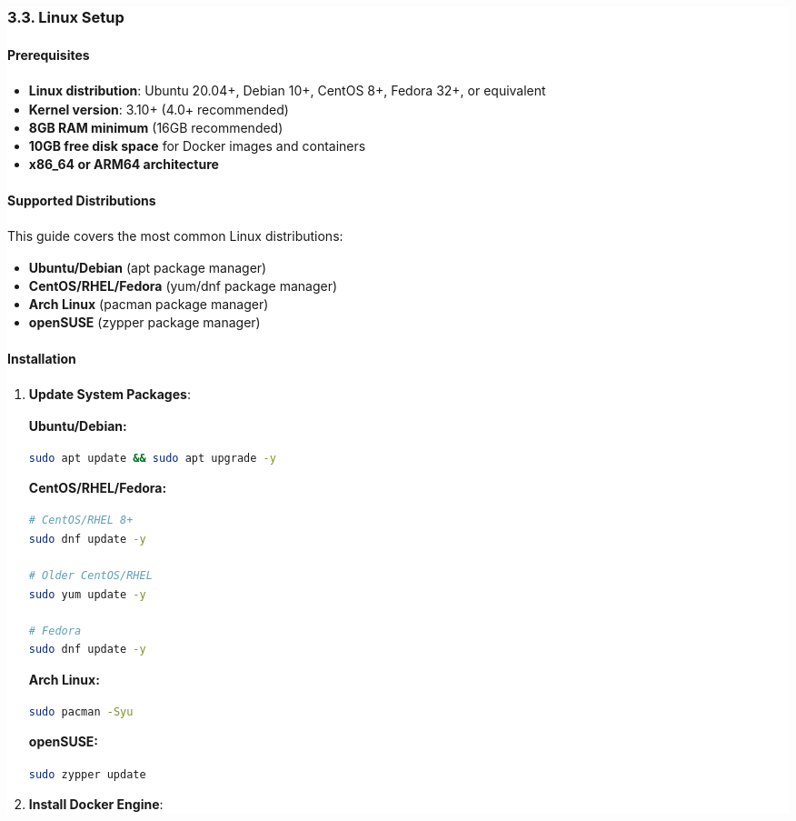 ### 3.3. Linux Setup

#### Prerequisites

- **Linux distribution**: Ubuntu 20.04+, Debian 10+, CentOS 8+, Fedora 32+, or equivalent
- **Kernel version**: 3.10+ (4.0+ recommended)
- **8GB RAM minimum** (16GB recommended)
- **10GB free disk space** for Docker images and containers
- **x86_64 or ARM64 architecture**

#### Supported Distributions

This guide covers the most common Linux distributions:
- **Ubuntu/Debian** (apt package manager)
- **CentOS/RHEL/Fedora** (yum/dnf package manager)
- **Arch Linux** (pacman package manager)
- **openSUSE** (zypper package manager)

#### Installation

1.  **Update System Packages**:

    **Ubuntu/Debian:**
    ```bash
    sudo apt update && sudo apt upgrade -y
    ```

    **CentOS/RHEL/Fedora:**
    ```bash
    # CentOS/RHEL 8+
    sudo dnf update -y
    
    # Older CentOS/RHEL
    sudo yum update -y
    
    # Fedora
    sudo dnf update -y
    ```

    **Arch Linux:**
    ```bash
    sudo pacman -Syu
    ```

    **openSUSE:**
    ```bash
    sudo zypper update
    ```

2.  **Install Docker Engine**:
